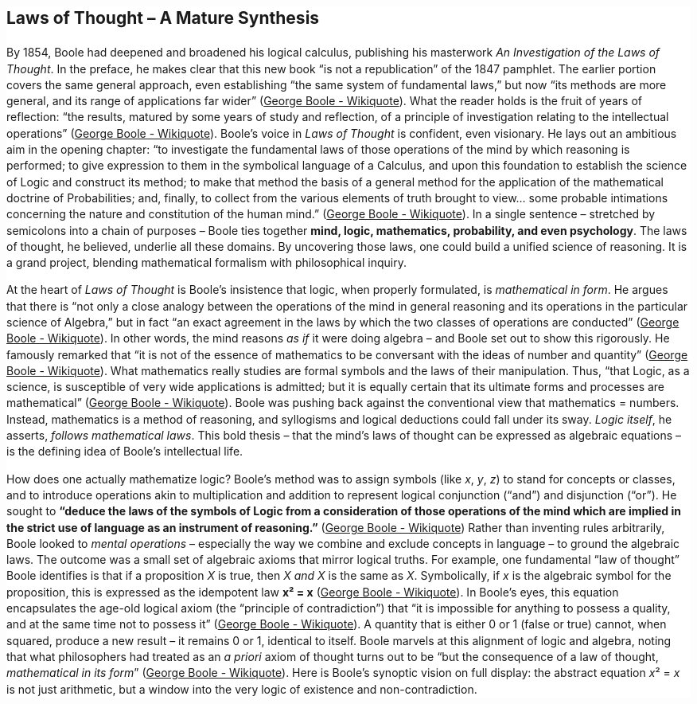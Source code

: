 ## Laws of Thought – A Mature Synthesis  
By 1854, Boole had deepened and broadened his logical calculus, publishing his masterwork *An Investigation of the Laws of Thought*. In the preface, he makes clear that this new book “is not a republication” of the 1847 pamphlet. The earlier portion covers the same general approach, even establishing “the same system of fundamental laws,” but now “its methods are more general, and its range of applications far wider” ([George Boole - Wikiquote](https://en.wikiquote.org/wiki/George_Boole#:~:text=,i%3B%20Preface%2C%20lead%20paragraph)). What the reader holds is the fruit of years of reflection: “the results, matured by some years of study and reflection, of a principle of investigation relating to the intellectual operations” ([George Boole - Wikiquote](https://en.wikiquote.org/wiki/George_Boole#:~:text=indeed%20devoted%20to%20the%20same,its%20idea%20had%20been%20conceived)). Boole’s voice in *Laws of Thought* is confident, even visionary. He lays out an ambitious aim in the opening chapter: “to investigate the fundamental laws of those operations of the mind by which reasoning is performed; to give expression to them in the symbolical language of a Calculus, and upon this foundation to establish the science of Logic and construct its method; to make that method the basis of a general method for the application of the mathematical doctrine of Probabilities; and, finally, to collect from the various elements of truth brought to view… some probable intimations concerning the nature and constitution of the human mind.” ([George Boole - Wikiquote](https://en.wikiquote.org/wiki/George_Boole#:~:text=,Of%20This%20Work%2C%20lead%20paragraph)). In a single sentence – stretched by semicolons into a chain of purposes – Boole ties together **mind, logic, mathematics, probability, and even psychology**. The laws of thought, he believed, underlie all these domains. By uncovering those laws, one could build a unified science of reasoning. It is a grand project, blending mathematical formalism with philosophical inquiry.

At the heart of *Laws of Thought* is Boole’s insistence that logic, when properly formulated, is *mathematical in form*. He argues that there is “not only a close analogy between the operations of the mind in general reasoning and its operations in the particular science of Algebra,” but in fact “an exact agreement in the laws by which the two classes of operations are conducted” ([George Boole - Wikiquote](https://en.wikiquote.org/wiki/George_Boole#:~:text=,236)). In other words, the mind reasons *as if* it were doing algebra – and Boole set out to show this rigorously. He famously remarked that “it is not of the essence of mathematics to be conversant with the ideas of number and quantity” ([George Boole - Wikiquote](https://en.wikiquote.org/wiki/George_Boole#:~:text=,191)). What mathematics really studies are formal symbols and the laws of their manipulation. Thus, “that Logic, as a science, is susceptible of very wide applications is admitted; but it is equally certain that its ultimate forms and processes are mathematical” ([George Boole - Wikiquote](https://en.wikiquote.org/wiki/George_Boole#:~:text=,155)). Boole was pushing back against the conventional view that mathematics = numbers. Instead, mathematics is a method of reasoning, and syllogisms and logical deductions could fall under its sway. *Logic itself*, he asserts, *follows mathematical laws*. This bold thesis – that the mind’s laws of thought can be expressed as algebraic equations – is the defining idea of Boole’s intellectual life.

How does one actually mathematize logic? Boole’s method was to assign symbols (like *x*, *y*, *z*) to stand for concepts or classes, and to introduce operations akin to multiplication and addition to represent logical conjunction (“and”) and disjunction (“or”). He sought to **“deduce the laws of the symbols of Logic from a consideration of those operations of the mind which are implied in the strict use of language as an instrument of reasoning.”** ([George Boole - Wikiquote](https://en.wikiquote.org/wiki/George_Boole#:~:text=,p.%2042)) Rather than inventing rules arbitrarily, Boole looked to *mental operations* – especially the way we combine and exclude concepts in language – to ground the algebraic laws. The outcome was a small set of algebraic axioms that mirror logical truths. For example, one fundamental “law of thought” Boole identifies is that if a proposition *X* is true, then *X and X* is the same as *X*. Symbolically, if *x* is the algebraic symbol for the proposition, this is expressed as the idempotent law **x² = x** ([George Boole - Wikiquote](https://en.wikiquote.org/wiki/George_Boole#:~:text=,6)). In Boole’s eyes, this equation encapsulates the age-old logical axiom (the “principle of contradiction”) that “it is impossible for anything to possess a quality, and at the same time not to possess it” ([George Boole - Wikiquote](https://en.wikiquote.org/wiki/George_Boole#:~:text=,6)). A quantity that is either 0 or 1 (false or true) cannot, when squared, produce a new result – it remains 0 or 1, identical to itself. Boole marvels at this alignment of logic and algebra, noting that what philosophers had treated as an *a priori* axiom of thought turns out to be “but the consequence of a law of thought, *mathematical in its form*” ([George Boole - Wikiquote](https://en.wikiquote.org/wiki/George_Boole#:~:text=,p.%2050)). Here is Boole’s synoptic vision on full display: the abstract equation *x*² = *x* is not just arithmetic, but a window into the very logic of existence and non-contradiction.
